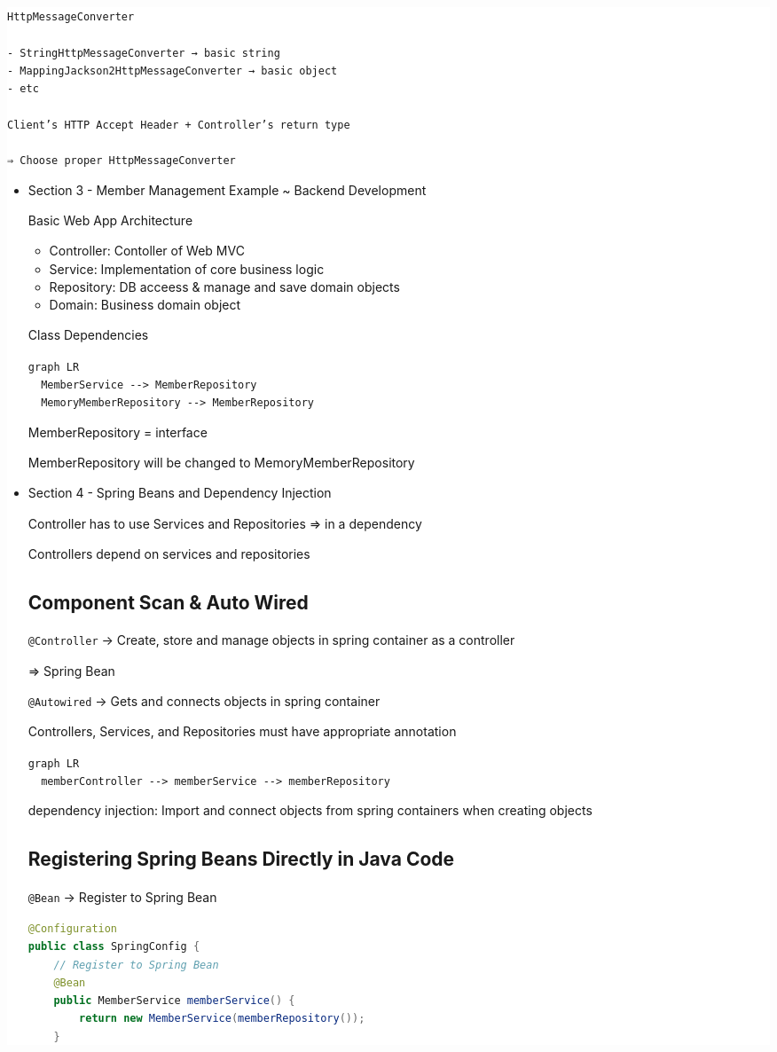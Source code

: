     HttpMessageConverter
    
    - StringHttpMessageConverter → basic string
    - MappingJackson2HttpMessageConverter → basic object
    - etc
    
    Client’s HTTP Accept Header + Controller’s return type
    
    ⇒ Choose proper HttpMessageConverter
    
- Section 3 - Member Management Example ~ Backend Development
    
    Basic Web App Architecture
    
    - Controller: Contoller of Web MVC
    - Service: Implementation of core business logic
    - Repository: DB acceess & manage and save domain objects
    - Domain: Business domain object
    
    Class Dependencies
    
    ```mermaid
    graph LR
      MemberService --> MemberRepository
      MemoryMemberRepository --> MemberRepository
    ```
    
    MemberRepository = interface
    
    MemberRepository will be changed to MemoryMemberRepository
    
- Section 4 - Spring Beans and Dependency Injection
    
    Controller has to use Services and Repositories ⇒ in a dependency 
    
    Controllers depend on services and repositories
    
    ## Component Scan & Auto Wired
    
    `@Controller` → Create, store and manage objects in spring container as a controller
    
    ⇒ Spring Bean
    
    `@Autowired` → Gets and connects objects in spring container
    
    Controllers, Services, and Repositories must have appropriate annotation
    
    ```mermaid
    graph LR
      memberController --> memberService --> memberRepository
    ```
    
    dependency injection: Import and connect objects from spring containers when creating objects
    
    ## Registering Spring Beans Directly in Java Code
    
    `@Bean` → Register  to Spring Bean
    
    ```java
    @Configuration
    public class SpringConfig {
    	// Register to Spring Bean
    	@Bean
    	public MemberService memberService() {
    		return new MemberService(memberRepository());
    	}
    